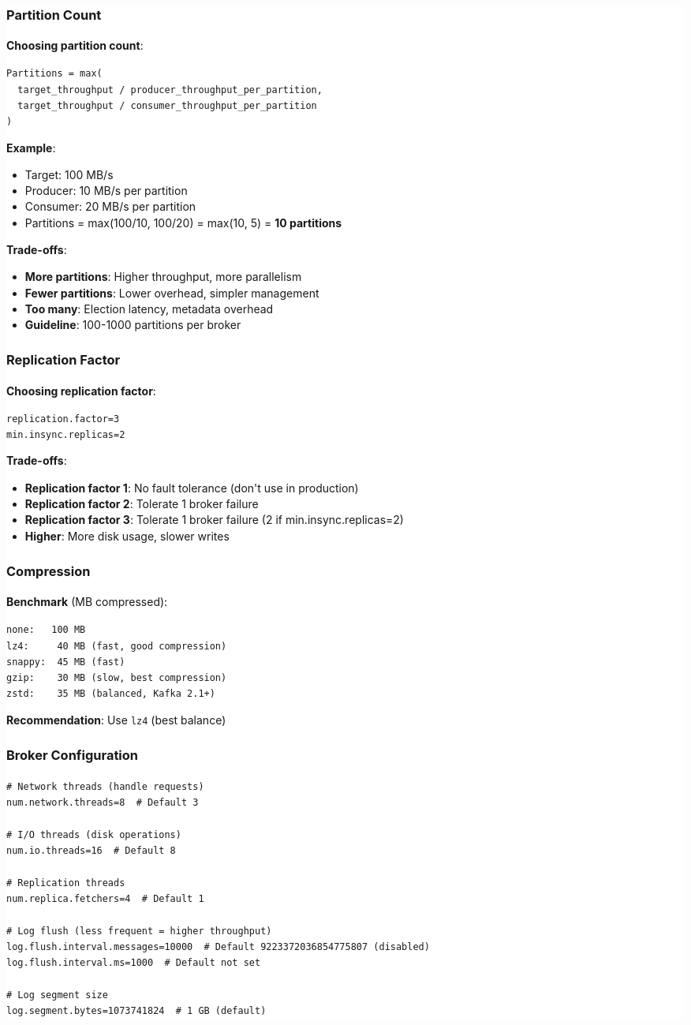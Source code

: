 ### Partition Count

**Choosing partition count**:
```
Partitions = max(
  target_throughput / producer_throughput_per_partition,
  target_throughput / consumer_throughput_per_partition
)
```

**Example**:
- Target: 100 MB/s
- Producer: 10 MB/s per partition
- Consumer: 20 MB/s per partition
- Partitions = max(100/10, 100/20) = max(10, 5) = **10 partitions**

**Trade-offs**:
- **More partitions**: Higher throughput, more parallelism
- **Fewer partitions**: Lower overhead, simpler management
- **Too many**: Election latency, metadata overhead
- **Guideline**: 100-1000 partitions per broker

### Replication Factor

**Choosing replication factor**:
```
replication.factor=3
min.insync.replicas=2
```

**Trade-offs**:
- **Replication factor 1**: No fault tolerance (don't use in production)
- **Replication factor 2**: Tolerate 1 broker failure
- **Replication factor 3**: Tolerate 1 broker failure (2 if min.insync.replicas=2)
- **Higher**: More disk usage, slower writes

### Compression

**Benchmark** (MB compressed):
```
none:   100 MB
lz4:     40 MB (fast, good compression)
snappy:  45 MB (fast)
gzip:    30 MB (slow, best compression)
zstd:    35 MB (balanced, Kafka 2.1+)
```

**Recommendation**: Use `lz4` (best balance)

### Broker Configuration

```properties
# Network threads (handle requests)
num.network.threads=8  # Default 3

# I/O threads (disk operations)
num.io.threads=16  # Default 8

# Replication threads
num.replica.fetchers=4  # Default 1

# Log flush (less frequent = higher throughput)
log.flush.interval.messages=10000  # Default 9223372036854775807 (disabled)
log.flush.interval.ms=1000  # Default not set

# Log segment size
log.segment.bytes=1073741824  # 1 GB (default)
```